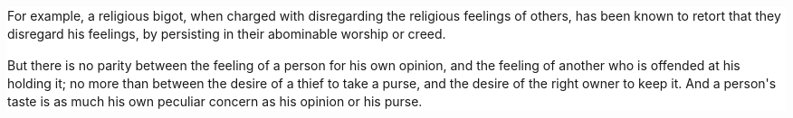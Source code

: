 For example, a religious bigot, when charged with disregarding the religious feelings of others, has been known to retort that they disregard his feelings, by persisting in their abominable worship or creed. 

But there is no parity between the feeling of a person for his own opinion, and the feeling of another who is offended at his holding it; no more than between the desire of a thief to take a purse, and the desire of the right owner to keep it. And a person's taste is as much his own peculiar concern as his opinion or his purse. 
